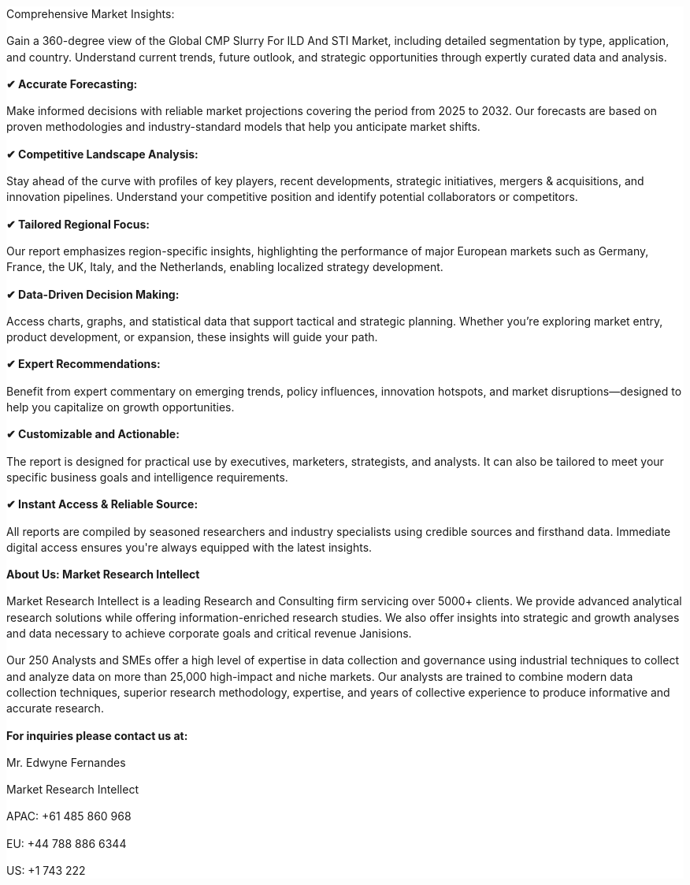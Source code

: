 Comprehensive Market Insights:</strong></p><p>Gain a 360-degree view of the Global CMP Slurry For ILD And STI Market, including detailed segmentation by type, application, and country. Understand current trends, future outlook, and strategic opportunities through expertly curated data and analysis.</p><p><strong>✔ Accurate Forecasting:</strong></p><p>Make informed decisions with reliable market projections covering the period from 2025 to 2032. Our forecasts are based on proven methodologies and industry-standard models that help you anticipate market shifts.</p><p><strong>✔ Competitive Landscape Analysis:</strong></p><p>Stay ahead of the curve with profiles of key players, recent developments, strategic initiatives, mergers &amp; acquisitions, and innovation pipelines. Understand your competitive position and identify potential collaborators or competitors.</p><p><strong>✔ Tailored Regional Focus:</strong></p><p>Our report emphasizes region-specific insights, highlighting the performance of major European markets such as Germany, France, the UK, Italy, and the Netherlands, enabling localized strategy development.</p><p><strong>✔ Data-Driven Decision Making:</strong></p><p>Access charts, graphs, and statistical data that support tactical and strategic planning. Whether you&rsquo;re exploring market entry, product development, or expansion, these insights will guide your path.</p><p><strong>✔ Expert Recommendations:</strong></p><p>Benefit from expert commentary on emerging trends, policy influences, innovation hotspots, and market disruptions&mdash;designed to help you capitalize on growth opportunities.</p><p><strong>✔ Customizable and Actionable:</strong></p><p>The report is designed for practical use by executives, marketers, strategists, and analysts. It can also be tailored to meet your specific business goals and intelligence requirements.</p><p><strong>✔ Instant Access &amp; Reliable Source:</strong></p><p>All reports are compiled by seasoned researchers and industry specialists using credible sources and firsthand data. Immediate digital access ensures you're always equipped with the latest insights.</p><p><strong><span class="font-[700]">About Us: Market Research Intellect</span></strong></p><p><span class="">Market Research Intellect is a leading Research and Consulting firm servicing over 5000+ clients. We provide advanced analytical research solutions while offering information-enriched research studies.&nbsp;</span>We also offer insights into strategic and growth analyses and data necessary to achieve corporate goals and critical revenue Janisions.</p><p><span class="">Our 250 Analysts and SMEs offer a high level of expertise in data collection and governance using industrial techniques to collect and analyze data on more than 25,000 high-impact and niche markets. Our analysts are trained to combine modern data collection techniques, superior research methodology, expertise, and years of collective experience to produce informative and accurate research.</span></p><p><strong>For inquiries please contact us at:</strong></p><p>Mr. Edwyne Fernandes</p><p>Market Research Intellect</p><p>APAC: +61 485 860 968</p><p>EU: +44 788 886 6344</p><p>US: +1 743 222